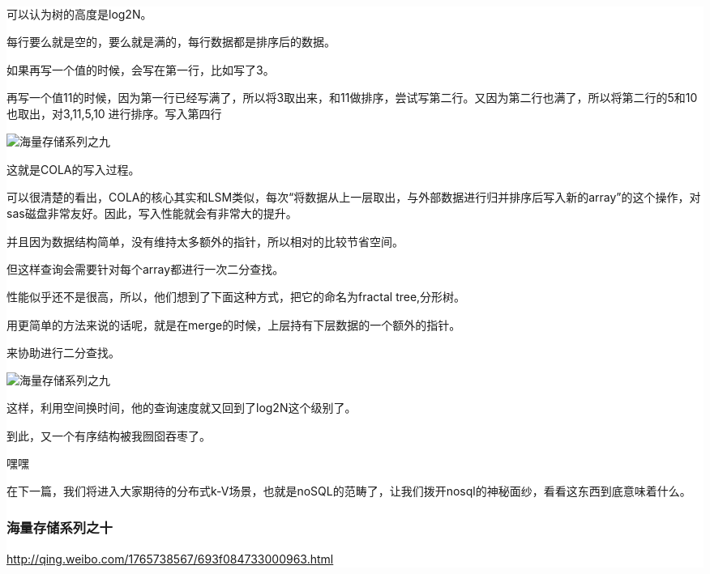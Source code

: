 
 

 

可以认为树的高度是log2N。

每行要么就是空的，要么就是满的，每行数据都是排序后的数据。

 

如果再写一个值的时候，会写在第一行，比如写了3。

再写一个值11的时候，因为第一行已经写满了，所以将3取出来，和11做排序，尝试写第二行。又因为第二行也满了，所以将第二行的5和10也取出，对3,11,5,10 进行排序。写入第四行

 

![海量存储系列之九](http://ww3.sinaimg.cn/mw600/693f0847jw1dobqk9omryj.jpg)

 

 

 

这就是COLA的写入过程。

可以很清楚的看出，COLA的核心其实和LSM类似，每次“将数据从上一层取出，与外部数据进行归并排序后写入新的array”的这个操作，对sas磁盘非常友好。因此，写入性能就会有非常大的提升。

 

并且因为数据结构简单，没有维持太多额外的指针，所以相对的比较节省空间。

 

但这样查询会需要针对每个array都进行一次二分查找。

性能似乎还不是很高，所以，他们想到了下面这种方式，把它的命名为fractal tree,分形树。

用更简单的方法来说的话呢，就是在merge的时候，上层持有下层数据的一个额外的指针。

来协助进行二分查找。

 

![海量存储系列之九](http://ww3.sinaimg.cn/mw600/693f0847jw1dobqkrbvt6j.jpg)

 

 

 

这样，利用空间换时间，他的查询速度就又回到了log2N这个级别了。

 

到此，又一个有序结构被我囫囵吞枣了。

 

嘿嘿

 

在下一篇，我们将进入大家期待的分布式k-V场景，也就是noSQL的范畴了，让我们拨开nosql的神秘面纱，看看这东西到底意味着什么。

 

### 海量存储系列之十

http://qing.weibo.com/1765738567/693f084733000963.html
